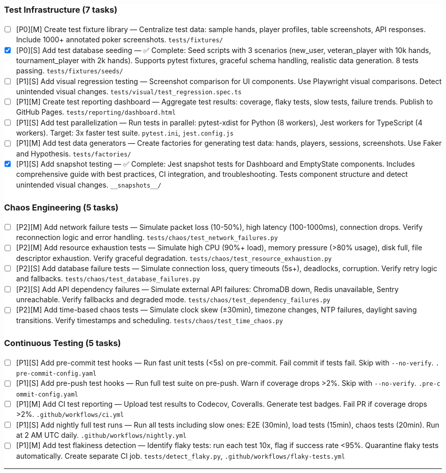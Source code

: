 ### Test Infrastructure (7 tasks)

- [ ] [P0][M] Create test fixture library — Centralize test data: sample hands, player profiles, table screenshots, API responses. Include 1000+ annotated poker screenshots. `tests/fixtures/`
- [x] [P0][S] Add test database seeding — ✅ Complete: Seed scripts with 3 scenarios (new_user, veteran_player with 10k hands, tournament_player with 2k hands). Supports pytest fixtures, graceful schema handling, realistic data generation. 8 tests passing. `tests/fixtures/seeds/`
- [ ] [P1][S] Add visual regression testing — Screenshot comparison for UI components. Use Playwright visual comparisons. Detect unintended visual changes. `tests/visual/test_regression.spec.ts`
- [ ] [P1][M] Create test reporting dashboard — Aggregate test results: coverage, flaky tests, slow tests, failure trends. Publish to GitHub Pages. `tests/reporting/dashboard.html`
- [ ] [P1][S] Add test parallelization — Run tests in parallel: pytest-xdist for Python (8 workers), Jest workers for TypeScript (4 workers). Target: 3x faster test suite. `pytest.ini`, `jest.config.js`
- [ ] [P1][M] Add test data generators — Create factories for generating test data: hands, players, sessions, screenshots. Use Faker and Hypothesis. `tests/factories/`
- [x] [P1][S] Add snapshot testing — ✅ Complete: Jest snapshot tests for Dashboard and EmptyState components. Includes comprehensive guide with best practices, CI integration, and troubleshooting. Tests component structure and detect unintended visual changes. `__snapshots__/`

### Chaos Engineering (5 tasks)

- [ ] [P2][M] Add network failure tests — Simulate packet loss (10-50%), high latency (100-1000ms), connection drops. Verify reconnection logic and error handling. `tests/chaos/test_network_failures.py`
- [ ] [P2][M] Add resource exhaustion tests — Simulate high CPU (90%+ load), memory pressure (>80% usage), disk full, file descriptor exhaustion. Verify graceful degradation. `tests/chaos/test_resource_exhaustion.py`
- [ ] [P2][S] Add database failure tests — Simulate connection loss, query timeouts (5s+), deadlocks, corruption. Verify retry logic and fallbacks. `tests/chaos/test_database_failures.py`
- [ ] [P2][S] Add API dependency failures — Simulate external API failures: ChromaDB down, Redis unavailable, Sentry unreachable. Verify fallbacks and degraded mode. `tests/chaos/test_dependency_failures.py`
- [ ] [P2][M] Add time-based chaos tests — Simulate clock skew (±30min), timezone changes, NTP failures, daylight saving transitions. Verify timestamps and scheduling. `tests/chaos/test_time_chaos.py`

### Continuous Testing (5 tasks)

- [ ] [P1][S] Add pre-commit test hooks — Run fast unit tests (<5s) on pre-commit. Fail commit if tests fail. Skip with `--no-verify`. `.pre-commit-config.yaml`
- [ ] [P1][S] Add pre-push test hooks — Run full test suite on pre-push. Warn if coverage drops >2%. Skip with `--no-verify`. `.pre-commit-config.yaml`
- [ ] [P1][M] Add CI test reporting — Upload test results to Codecov, Coveralls. Generate test badges. Fail PR if coverage drops >2%. `.github/workflows/ci.yml`
- [ ] [P1][S] Add nightly full test runs — Run all tests including slow ones: E2E (30min), load tests (15min), chaos tests (20min). Run at 2 AM UTC daily. `.github/workflows/nightly.yml`
- [ ] [P1][M] Add test flakiness detection — Identify flaky tests: run each test 10x, flag if success rate <95%. Quarantine flaky tests automatically. Create separate CI job. `tests/detect_flaky.py`, `.github/workflows/flaky-tests.yml`

---
